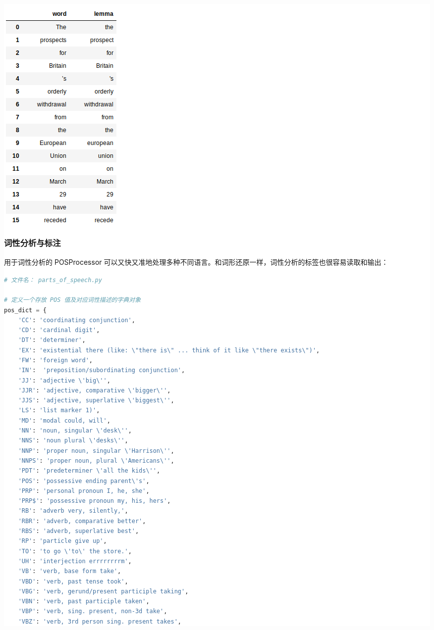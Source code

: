 <img src="/img/20190612/005.png" />

### 词性分析与标注

用于词性分析的 POSProcessor 可以又快又准地处理多种不同语言。和词形还原一样，词性分析的标签也很容易读取和输出：

```python
# 文件名： parts_of_speech.py

# 定义一个存放 POS 值及对应词性描述的字典对象
pos_dict = {
    'CC': 'coordinating conjunction',
    'CD': 'cardinal digit',
    'DT': 'determiner',
    'EX': 'existential there (like: \"there is\" ... think of it like \"there exists\")',
    'FW': 'foreign word',
    'IN':  'preposition/subordinating conjunction',
    'JJ': 'adjective \'big\'',
    'JJR': 'adjective, comparative \'bigger\'',
    'JJS': 'adjective, superlative \'biggest\'',
    'LS': 'list marker 1)',
    'MD': 'modal could, will',
    'NN': 'noun, singular \'desk\'',
    'NNS': 'noun plural \'desks\'',
    'NNP': 'proper noun, singular \'Harrison\'',
    'NNPS': 'proper noun, plural \'Americans\'',
    'PDT': 'predeterminer \'all the kids\'',
    'POS': 'possessive ending parent\'s',
    'PRP': 'personal pronoun I, he, she',
    'PRP$': 'possessive pronoun my, his, hers',
    'RB': 'adverb very, silently,',
    'RBR': 'adverb, comparative better',
    'RBS': 'adverb, superlative best',
    'RP': 'particle give up',
    'TO': 'to go \'to\' the store.',
    'UH': 'interjection errrrrrrrm',
    'VB': 'verb, base form take',
    'VBD': 'verb, past tense took',
    'VBG': 'verb, gerund/present participle taking',
    'VBN': 'verb, past participle taken',
    'VBP': 'verb, sing. present, non-3d take',
    'VBZ': 'verb, 3rd person sing. present takes',
```